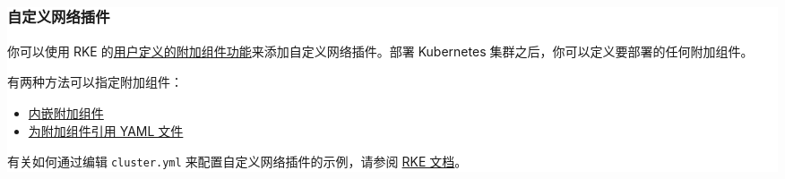 ### 自定义网络插件

你可以使用 RKE 的[用户定义的附加组件功能](https://rancher.com/docs/rke/latest/en/config-options/add-ons/user-defined-add-ons/)来添加自定义网络插件。部署 Kubernetes 集群之后，你可以定义要部署的任何附加组件。

有两种方法可以指定附加组件：

- [内嵌附加组件](https://rancher.com/docs/rke/latest/en/config-options/add-ons/user-defined-add-ons/#in-line-add-ons)
- [为附加组件引用 YAML 文件](https://rancher.com/docs/rke/latest/en/config-options/add-ons/user-defined-add-ons/#referencing-yaml-files-for-add-ons)

有关如何通过编辑 `cluster.yml` 来配置自定义网络插件的示例，请参阅 [RKE 文档](https://rancher.com/docs/rke/latest/en/config-options/add-ons/network-plugins/custom-network-plugin-example)。
